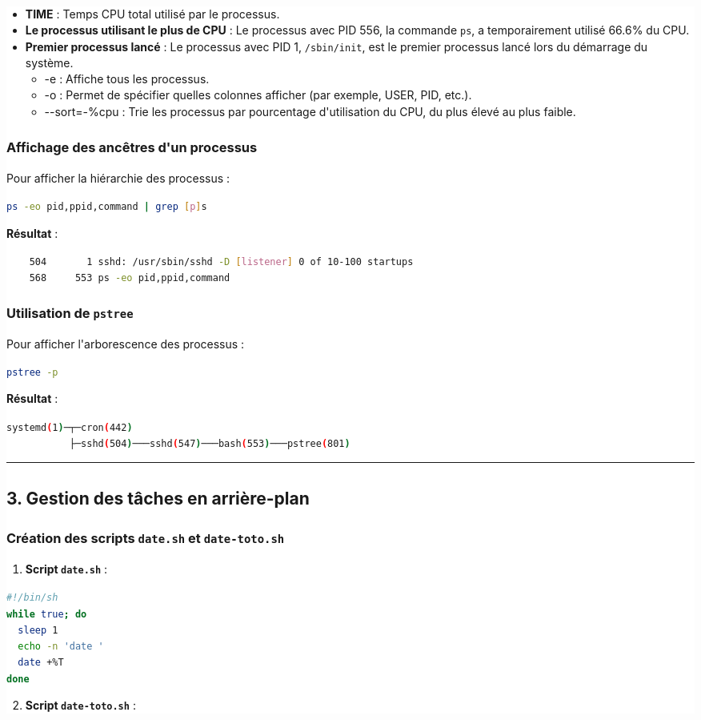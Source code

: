 - **TIME** : Temps CPU total utilisé par le processus.
- **Le processus utilisant le plus de CPU** : Le processus avec PID 556, la commande `ps`, a temporairement utilisé 66.6% du CPU.
- **Premier processus lancé** : Le processus avec PID 1, `/sbin/init`, est le premier processus lancé lors du démarrage du système.
   -  -e  : Affiche tous les processus.
  - -o : Permet de spécifier quelles colonnes afficher (par exemple, USER, PID, etc.).
  - --sort=-%cpu : Trie les processus par pourcentage d'utilisation du CPU, du plus élevé au plus faible.


### Affichage des ancêtres d'un processus
Pour afficher la hiérarchie des processus :

```bash
ps -eo pid,ppid,command | grep [p]s
```

**Résultat** :
```bash
    504       1 sshd: /usr/sbin/sshd -D [listener] 0 of 10-100 startups
    568     553 ps -eo pid,ppid,command
```

### Utilisation de `pstree`
Pour afficher l'arborescence des processus :

```bash
pstree -p
```

**Résultat** :
```bash
systemd(1)─┬─cron(442)
           ├─sshd(504)───sshd(547)───bash(553)───pstree(801)
```

---

## 3. Gestion des tâches en arrière-plan

### Création des scripts `date.sh` et `date-toto.sh`

1. **Script `date.sh`** :

```bash
#!/bin/sh
while true; do
  sleep 1
  echo -n 'date '
  date +%T
done
```

2. **Script `date-toto.sh`** :
